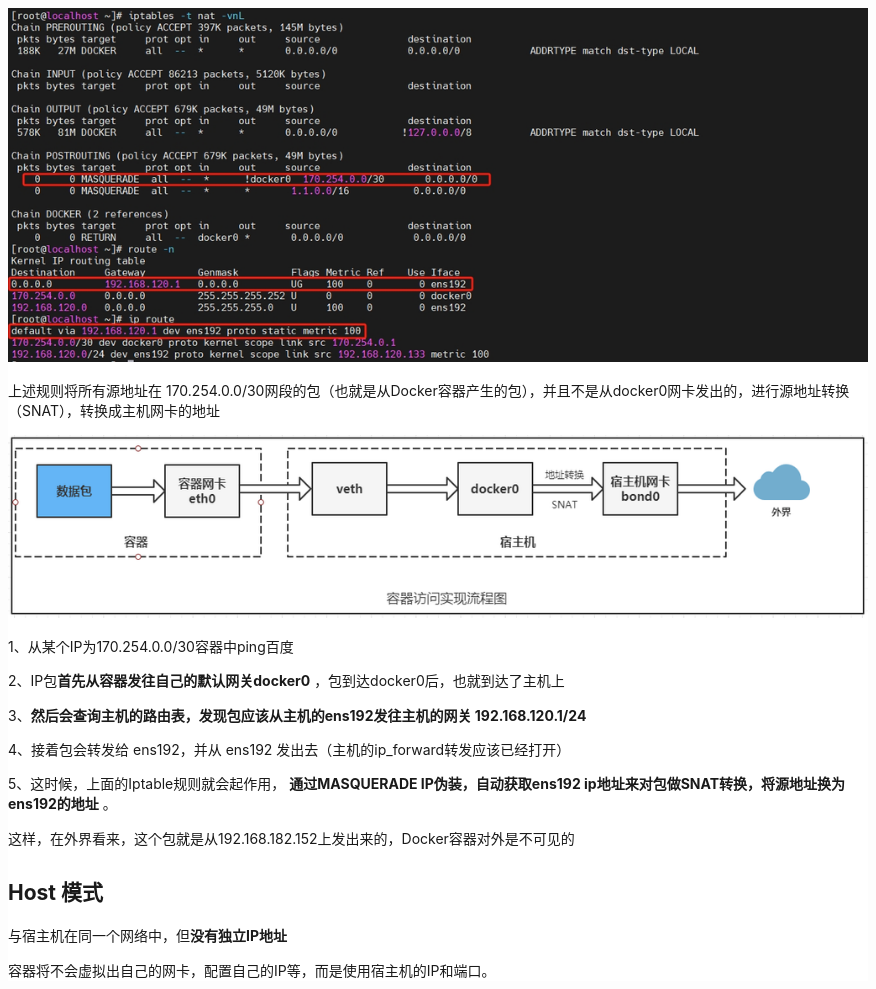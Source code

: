 ![img](../images/docker-iptables.png)

上述规则将所有源地址在 170.254.0.0/30网段的包（也就是从Docker容器产生的包），并且不是从docker0网卡发出的，进行源地址转换（SNAT），转换成主机网卡的地址

![img](../images/docker访问外部网络.png)

1、从某个IP为170.254.0.0/30容器中ping百度

2、IP包**首先从容器发往自己的默认网关docker0** ，包到达docker0后，也就到达了主机上

3、**然后会查询主机的路由表，发现包应该从主机的ens192发往主机的网关 192.168.120.1/24**

4、接着包会转发给 ens192，并从 ens192 发出去（主机的ip_forward转发应该已经打开）

5、这时候，上面的Iptable规则就会起作用， **通过MASQUERADE IP伪装，自动获取ens192 ip地址来对包做SNAT转换，将源地址换为ens192的地址** 。

这样，在外界看来，这个包就是从192.168.182.152上发出来的，Docker容器对外是不可见的



## Host 模式

与宿主机在同一个网络中，但**没有独立IP地址**

容器将不会虚拟出自己的网卡，配置自己的IP等，而是使用宿主机的IP和端口。
